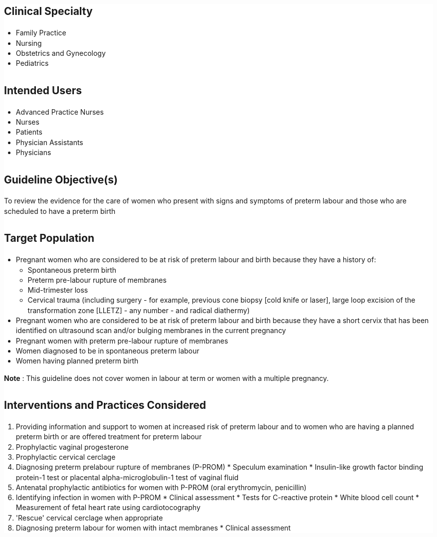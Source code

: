 ## Clinical Specialty

- Family Practice
- Nursing
- Obstetrics and Gynecology
- Pediatrics

## Intended Users

- Advanced Practice Nurses
- Nurses
- Patients
- Physician Assistants
- Physicians

## Guideline Objective(s)



To review the evidence for the care of women who present with signs and symptoms of preterm labour and those who are scheduled to have a preterm birth

## Target Population



  * Pregnant women who are considered to be at risk of preterm labour and birth because they have a history of: 
    * Spontaneous preterm birth 
    * Preterm pre-labour rupture of membranes 
    * Mid-trimester loss 
    * Cervical trauma (including surgery - for example, previous cone biopsy [cold knife or laser], large loop excision of the transformation zone [LLETZ] - any number - and radical diathermy)
  * Pregnant women who are considered to be at risk of preterm labour and birth because they have a short cervix that has been identified on ultrasound scan and/or bulging membranes in the current pregnancy 
  * Pregnant women with preterm pre-labour rupture of membranes 
  * Women diagnosed to be in spontaneous preterm labour 
  * Women having planned preterm birth 



**Note** : This guideline does not cover women in labour at term or women with a multiple pregnancy.

## Interventions and Practices Considered



  1. Providing information and support to women at increased risk of preterm labour and to women who are having a planned preterm birth or are offered treatment for preterm labour 
  2. Prophylactic vaginal progesterone 
  3. Prophylactic cervical cerclage 
  4. Diagnosing preterm prelabour rupture of membranes (P-PROM) 
    * Speculum examination 
    * Insulin-like growth factor binding protein-1 test or placental alpha-microglobulin-1 test of vaginal fluid 
  5. Antenatal prophylactic antibiotics for women with P-PROM (oral erythromycin, penicillin) 
  6. Identifying infection in women with P-PROM 
    * Clinical assessment 
    * Tests for C-reactive protein 
    * White blood cell count 
    * Measurement of fetal heart rate using cardiotocography 
  7. 'Rescue' cervical cerclage when appropriate 
  8. Diagnosing preterm labour for women with intact membranes 
    * Clinical assessment 